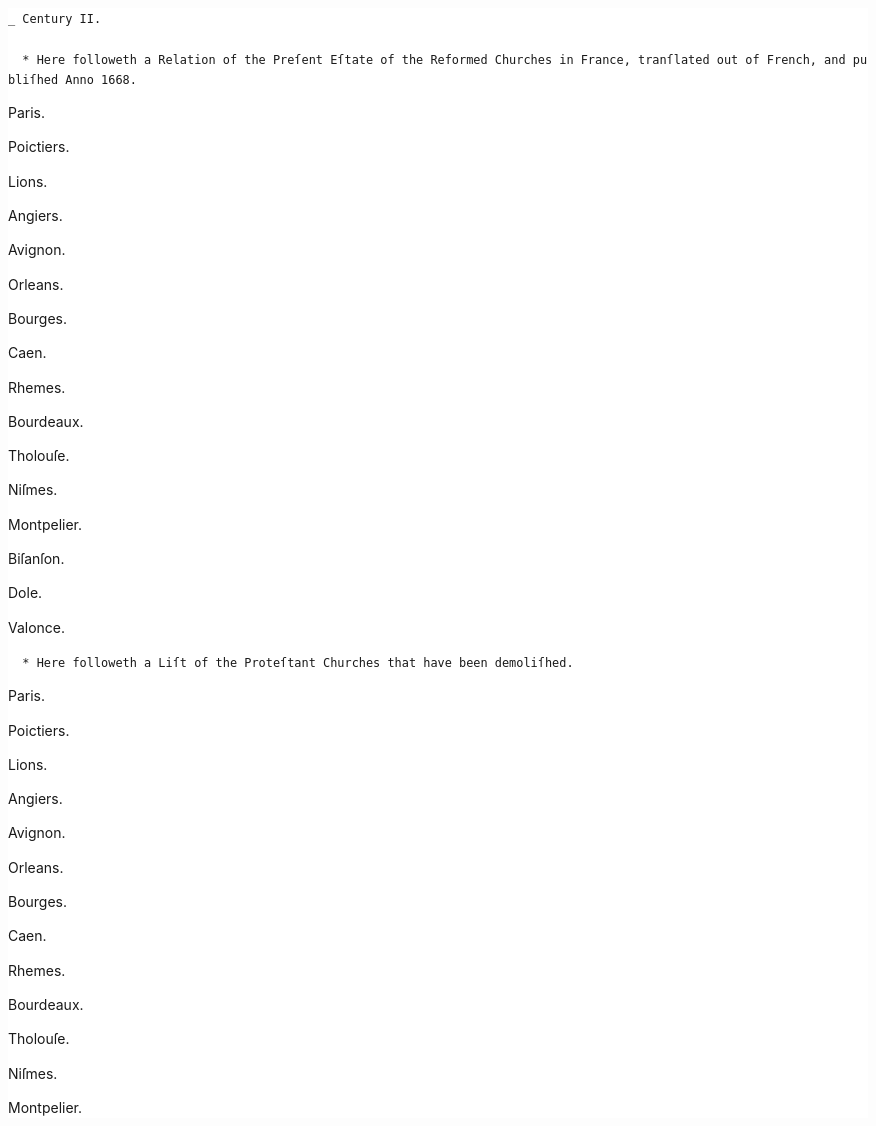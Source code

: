     _ Century II.

      * Here followeth a Relation of the Preſent Eſtate of the Reformed Churches in France, tranſlated out of French, and publiſhed Anno 1668.

Paris.

Poictiers.

Lions.

Angiers.

Avignon.

Orleans.

Bourges.

Caen.

Rhemes.

Bourdeaux.

Tholouſe.

Niſmes.

Montpelier.

Biſanſon.

Dole.

Valonce.

      * Here followeth a Liſt of the Proteſtant Churches that have been demoliſhed.

Paris.

Poictiers.

Lions.

Angiers.

Avignon.

Orleans.

Bourges.

Caen.

Rhemes.

Bourdeaux.

Tholouſe.

Niſmes.

Montpelier.
